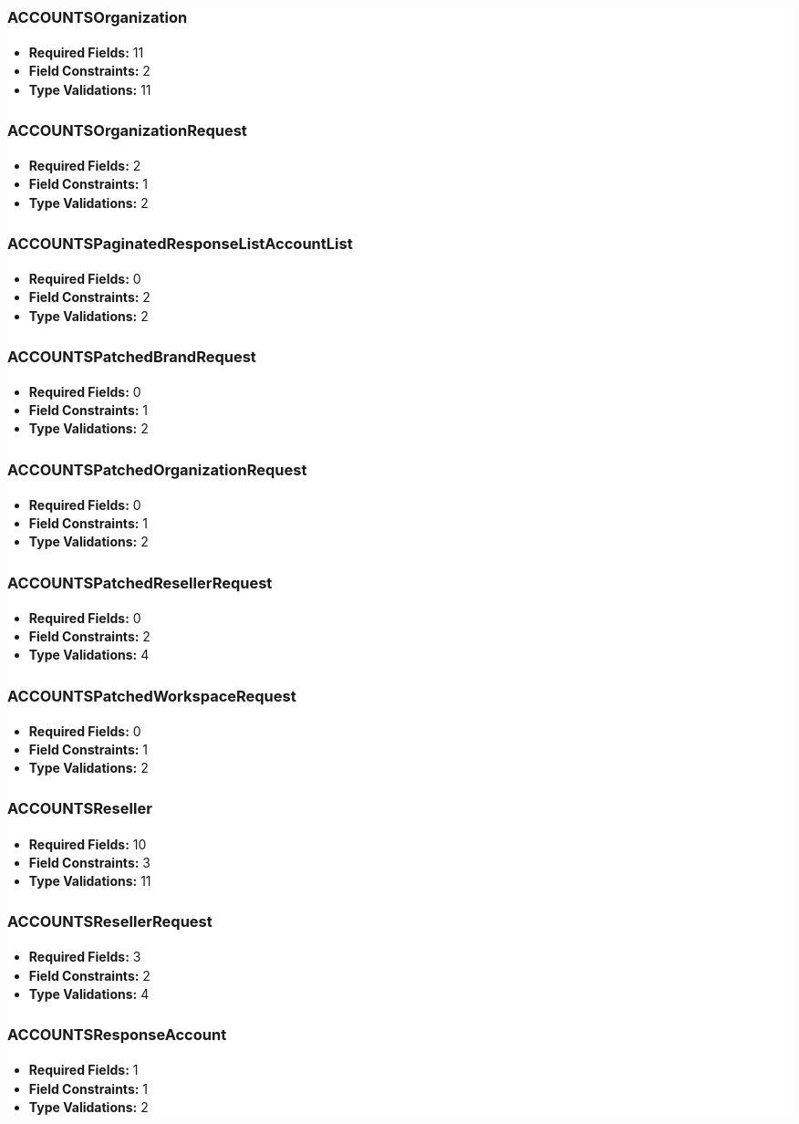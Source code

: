 ### ACCOUNTSOrganization
- **Required Fields:** 11
- **Field Constraints:** 2
- **Type Validations:** 11

### ACCOUNTSOrganizationRequest
- **Required Fields:** 2
- **Field Constraints:** 1
- **Type Validations:** 2

### ACCOUNTSPaginatedResponseListAccountList
- **Required Fields:** 0
- **Field Constraints:** 2
- **Type Validations:** 2

### ACCOUNTSPatchedBrandRequest
- **Required Fields:** 0
- **Field Constraints:** 1
- **Type Validations:** 2

### ACCOUNTSPatchedOrganizationRequest
- **Required Fields:** 0
- **Field Constraints:** 1
- **Type Validations:** 2

### ACCOUNTSPatchedResellerRequest
- **Required Fields:** 0
- **Field Constraints:** 2
- **Type Validations:** 4

### ACCOUNTSPatchedWorkspaceRequest
- **Required Fields:** 0
- **Field Constraints:** 1
- **Type Validations:** 2

### ACCOUNTSReseller
- **Required Fields:** 10
- **Field Constraints:** 3
- **Type Validations:** 11

### ACCOUNTSResellerRequest
- **Required Fields:** 3
- **Field Constraints:** 2
- **Type Validations:** 4

### ACCOUNTSResponseAccount
- **Required Fields:** 1
- **Field Constraints:** 1
- **Type Validations:** 2
